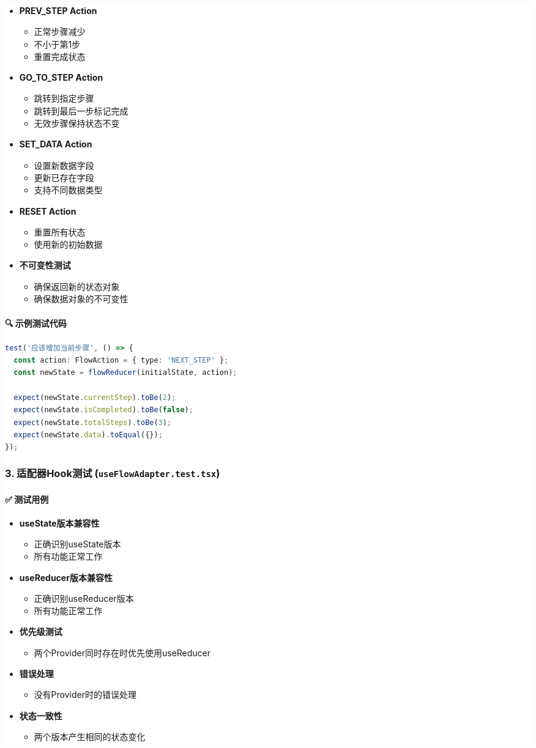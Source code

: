 - **PREV_STEP Action**
  - 正常步骤减少
  - 不小于第1步
  - 重置完成状态
  
- **GO_TO_STEP Action**
  - 跳转到指定步骤
  - 跳转到最后一步标记完成
  - 无效步骤保持状态不变
  
- **SET_DATA Action**
  - 设置新数据字段
  - 更新已存在字段
  - 支持不同数据类型
  
- **RESET Action**
  - 重置所有状态
  - 使用新的初始数据
  
- **不可变性测试**
  - 确保返回新的状态对象
  - 确保数据对象的不可变性

#### 🔍 示例测试代码
```typescript
test('应该增加当前步骤', () => {
  const action: FlowAction = { type: 'NEXT_STEP' };
  const newState = flowReducer(initialState, action);

  expect(newState.currentStep).toBe(2);
  expect(newState.isCompleted).toBe(false);
  expect(newState.totalSteps).toBe(3);
  expect(newState.data).toEqual({});
});
```

### 3. 适配器Hook测试 (`useFlowAdapter.test.tsx`)

#### ✅ 测试用例
- **useState版本兼容性**
  - 正确识别useState版本
  - 所有功能正常工作
  
- **useReducer版本兼容性**
  - 正确识别useReducer版本
  - 所有功能正常工作
  
- **优先级测试**
  - 两个Provider同时存在时优先使用useReducer
  
- **错误处理**
  - 没有Provider时的错误处理
  
- **状态一致性**
  - 两个版本产生相同的状态变化
  